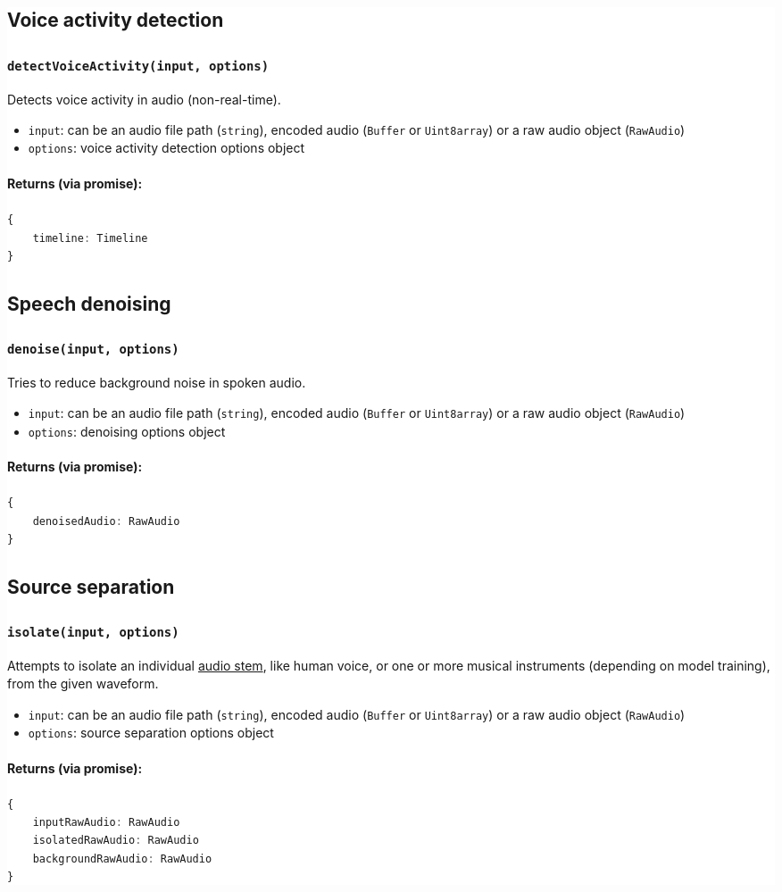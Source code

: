 ## Voice activity detection

### `detectVoiceActivity(input, options)`

Detects voice activity in audio (non-real-time).

* `input`: can be an audio file path (`string`), encoded audio (`Buffer` or `Uint8array`) or a raw audio object (`RawAudio`)
* `options`: voice activity detection options object

#### Returns (via promise):
```ts
{
	timeline: Timeline
}
```

## Speech denoising

### `denoise(input, options)`

Tries to reduce background noise in spoken audio.

* `input`: can be an audio file path (`string`), encoded audio (`Buffer` or `Uint8array`) or a raw audio object (`RawAudio`)
* `options`: denoising options object

#### Returns (via promise):
```ts
{
	denoisedAudio: RawAudio
}
```

## Source separation

### `isolate(input, options)`

Attempts to isolate an individual [audio stem](https://en.wikipedia.org/wiki/Stem_(audio)), like human voice, or one or more musical instruments (depending on model training), from the given waveform.

* `input`: can be an audio file path (`string`), encoded audio (`Buffer` or `Uint8array`) or a raw audio object (`RawAudio`)
* `options`: source separation options object

#### Returns (via promise):
```ts
{
	inputRawAudio: RawAudio
	isolatedRawAudio: RawAudio
	backgroundRawAudio: RawAudio
}
```
